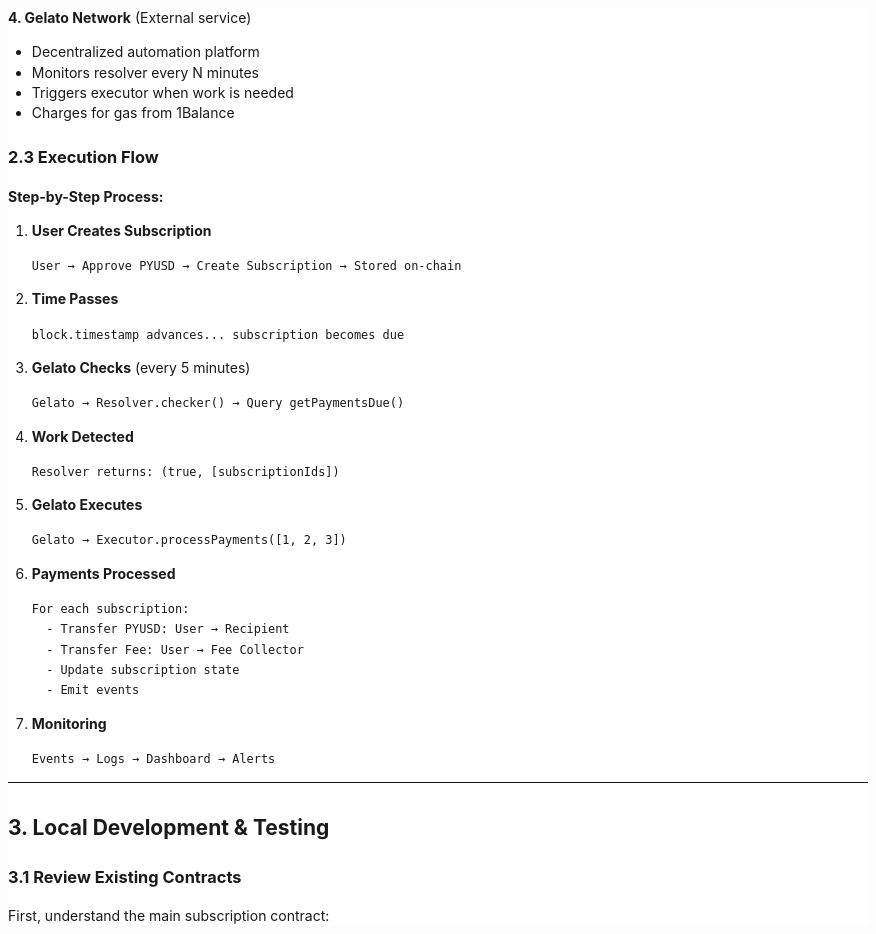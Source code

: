**4. Gelato Network** (External service)
- Decentralized automation platform
- Monitors resolver every N minutes
- Triggers executor when work is needed
- Charges for gas from 1Balance

### 2.3 Execution Flow

**Step-by-Step Process:**

1. **User Creates Subscription**
   ```
   User → Approve PYUSD → Create Subscription → Stored on-chain
   ```

2. **Time Passes**
   ```
   block.timestamp advances... subscription becomes due
   ```

3. **Gelato Checks** (every 5 minutes)
   ```
   Gelato → Resolver.checker() → Query getPaymentsDue()
   ```

4. **Work Detected**
   ```
   Resolver returns: (true, [subscriptionIds])
   ```

5. **Gelato Executes**
   ```
   Gelato → Executor.processPayments([1, 2, 3])
   ```

6. **Payments Processed**
   ```
   For each subscription:
     - Transfer PYUSD: User → Recipient
     - Transfer Fee: User → Fee Collector
     - Update subscription state
     - Emit events
   ```

7. **Monitoring**
   ```
   Events → Logs → Dashboard → Alerts
   ```

---

## 3. Local Development & Testing

### 3.1 Review Existing Contracts

First, understand the main subscription contract:
